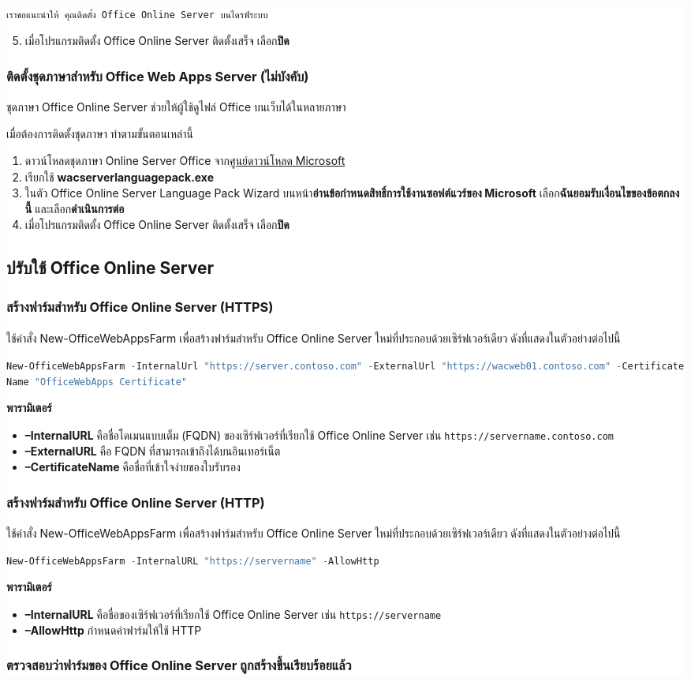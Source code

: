     เราขอแนะนำให้ คุณติดตั้ง Office Online Server บนไดรฟ์ระบบ

5. เมื่อโปรแกรมติดตั้ง Office Online Server ติดตั้งเสร็จ เลือก**ปิด**

### <a name="install-language-packs-for-office-web-apps-server-optional"></a>ติดตั้งชุดภาษาสำหรับ Office Web Apps Server (ไม่บังคับ)

ชุดภาษา Office Online Server ช่วยให้ผู้ใช้ดูไฟล์ Office บนเว็บได้ในหลายภาษา

เมื่อต้องการติดตั้งชุดภาษา ทำตามขั้นตอนเหล่านี้

1. ดาวน์โหลดชุดภาษา Online Server Office จาก[ศูนย์ดาวน์โหลด Microsoft](https://go.microsoft.com/fwlink/p/?LinkId=798136)
2. เรียกใช้ **wacserverlanguagepack.exe**
3. ในตัว Office Online Server Language Pack Wizard บนหน้า**อ่านข้อกำหนดสิทธิ์การใช้งานซอฟต์แวร์ของ Microsoft** เลือก**ฉันยอมรับเงื่อนไขของข้อตกลงนี้** และเลือก**ดำเนินการต่อ**
4. เมื่อโปรแกรมติดตั้ง Office Online Server ติดตั้งเสร็จ เลือก**ปิด**

## <a name="deploy-office-online-server"></a>ปรับใช้ Office Online Server

### <a name="create-the-office-online-server-farm-https"></a>สร้างฟาร์มสำหรับ Office Online Server (HTTPS)

ใช้คำสั่ง New-OfficeWebAppsFarm เพื่อสร้างฟาร์มสำหรับ Office Online Server ใหม่ที่ประกอบด้วยเซิร์ฟเวอร์เดียว ดังที่แสดงในตัวอย่างต่อไปนี้

```powershell
New-OfficeWebAppsFarm -InternalUrl "https://server.contoso.com" -ExternalUrl "https://wacweb01.contoso.com" -CertificateName "OfficeWebApps Certificate"
```

**พารามิเตอร์**

* **–InternalURL** คือชื่อโดเมนแบบเต็ม (FQDN) ของเซิร์ฟเวอร์ที่เรียกใช้ Office Online Server เช่น `https://servername.contoso.com`
* **–ExternalURL** คือ FQDN ที่สามารถเข้าถึงได้บนอินเทอร์เน็ต
* **–CertificateName** คือชื่อที่เข้าใจง่ายของใบรับรอง

### <a name="create-the-office-online-server-farm-http"></a>สร้างฟาร์มสำหรับ Office Online Server (HTTP)

ใช้คำสั่ง New-OfficeWebAppsFarm เพื่อสร้างฟาร์มสำหรับ Office Online Server ใหม่ที่ประกอบด้วยเซิร์ฟเวอร์เดียว ดังที่แสดงในตัวอย่างต่อไปนี้

```powershell
New-OfficeWebAppsFarm -InternalURL "https://servername" -AllowHttp
```

**พารามิเตอร์**

* **–InternalURL** คือชื่อของเซิร์ฟเวอร์ที่เรียกใช้ Office Online Server เช่น `https://servername`
* **–AllowHttp** กำหนดค่าฟาร์มให้ใช้ HTTP

### <a name="verify-that-the-office-online-server-farm-was-created-successfully"></a>ตรวจสอบว่าฟาร์มของ Office Online Server ถูกสร้างขึ้นเรียบร้อยแล้ว

